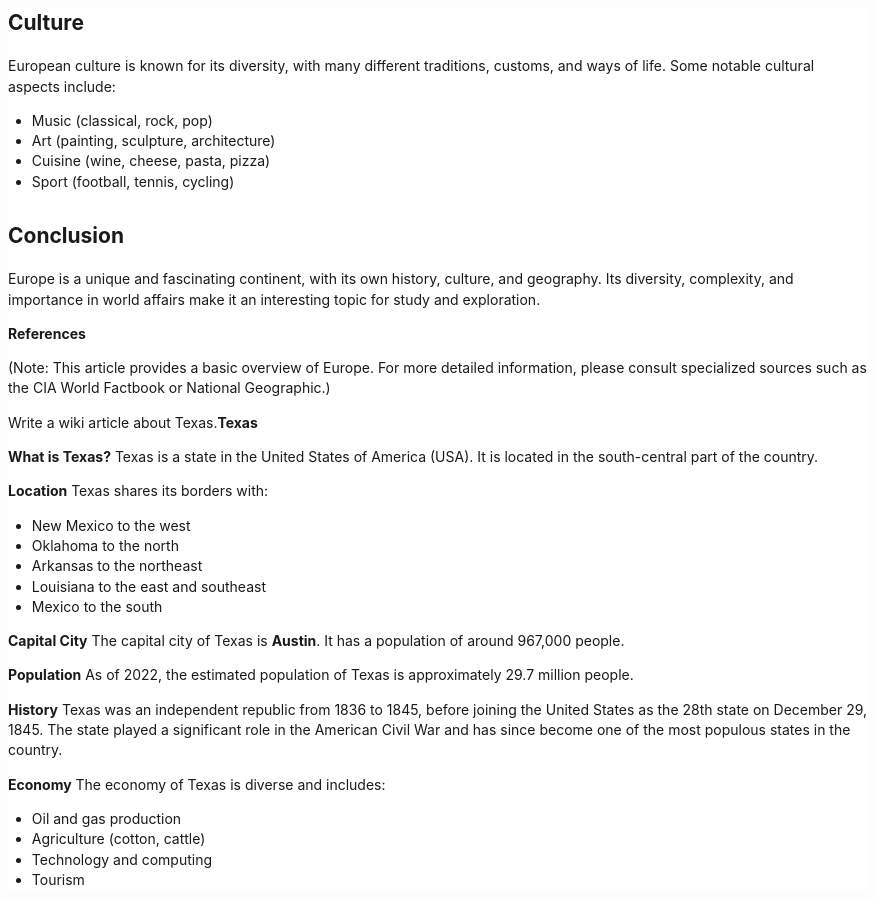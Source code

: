 **Culture**
----------

European culture is known for its diversity, with many different traditions, customs, and ways of life. Some notable cultural aspects include:

* Music (classical, rock, pop)
* Art (painting, sculpture, architecture)
* Cuisine (wine, cheese, pasta, pizza)
* Sport (football, tennis, cycling)

**Conclusion**
----------

Europe is a unique and fascinating continent, with its own history, culture, and geography. Its diversity, complexity, and importance in world affairs make it an interesting topic for study and exploration.

**References**

(Note: This article provides a basic overview of Europe. For more detailed information, please consult specialized sources such as the CIA World Factbook or National Geographic.)
<end>

Write a wiki article about Texas.<start>**Texas**

**What is Texas?**
Texas is a state in the United States of America (USA). It is located in the south-central part of the country.

**Location**
Texas shares its borders with:

* New Mexico to the west
* Oklahoma to the north
* Arkansas to the northeast
* Louisiana to the east and southeast
* Mexico to the south

**Capital City**
The capital city of Texas is **Austin**. It has a population of around 967,000 people.

**Population**
As of 2022, the estimated population of Texas is approximately 29.7 million people.

**History**
Texas was an independent republic from 1836 to 1845, before joining the United States as the 28th state on December 29, 1845. The state played a significant role in the American Civil War and has since become one of the most populous states in the country.

**Economy**
The economy of Texas is diverse and includes:

* Oil and gas production
* Agriculture (cotton, cattle)
* Technology and computing
* Tourism
